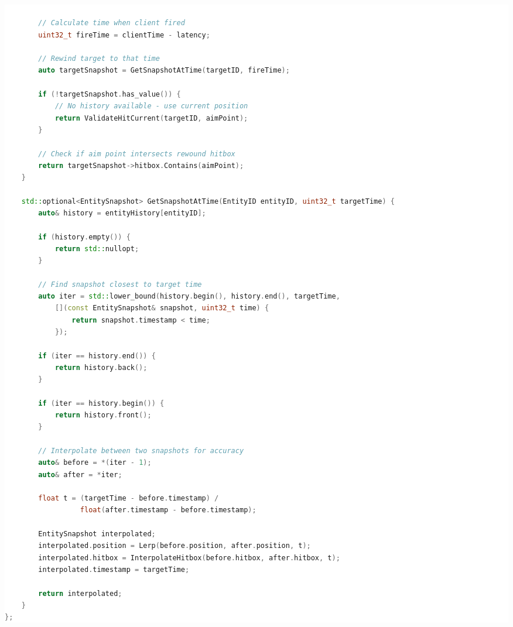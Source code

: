 ```cpp
        
        // Calculate time when client fired
        uint32_t fireTime = clientTime - latency;
        
        // Rewind target to that time
        auto targetSnapshot = GetSnapshotAtTime(targetID, fireTime);
        
        if (!targetSnapshot.has_value()) {
            // No history available - use current position
            return ValidateHitCurrent(targetID, aimPoint);
        }
        
        // Check if aim point intersects rewound hitbox
        return targetSnapshot->hitbox.Contains(aimPoint);
    }
    
    std::optional<EntitySnapshot> GetSnapshotAtTime(EntityID entityID, uint32_t targetTime) {
        auto& history = entityHistory[entityID];
        
        if (history.empty()) {
            return std::nullopt;
        }
        
        // Find snapshot closest to target time
        auto iter = std::lower_bound(history.begin(), history.end(), targetTime,
            [](const EntitySnapshot& snapshot, uint32_t time) {
                return snapshot.timestamp < time;
            });
        
        if (iter == history.end()) {
            return history.back();
        }
        
        if (iter == history.begin()) {
            return history.front();
        }
        
        // Interpolate between two snapshots for accuracy
        auto& before = *(iter - 1);
        auto& after = *iter;
        
        float t = (targetTime - before.timestamp) / 
                  float(after.timestamp - before.timestamp);
        
        EntitySnapshot interpolated;
        interpolated.position = Lerp(before.position, after.position, t);
        interpolated.hitbox = InterpolateHitbox(before.hitbox, after.hitbox, t);
        interpolated.timestamp = targetTime;
        
        return interpolated;
    }
};
```
